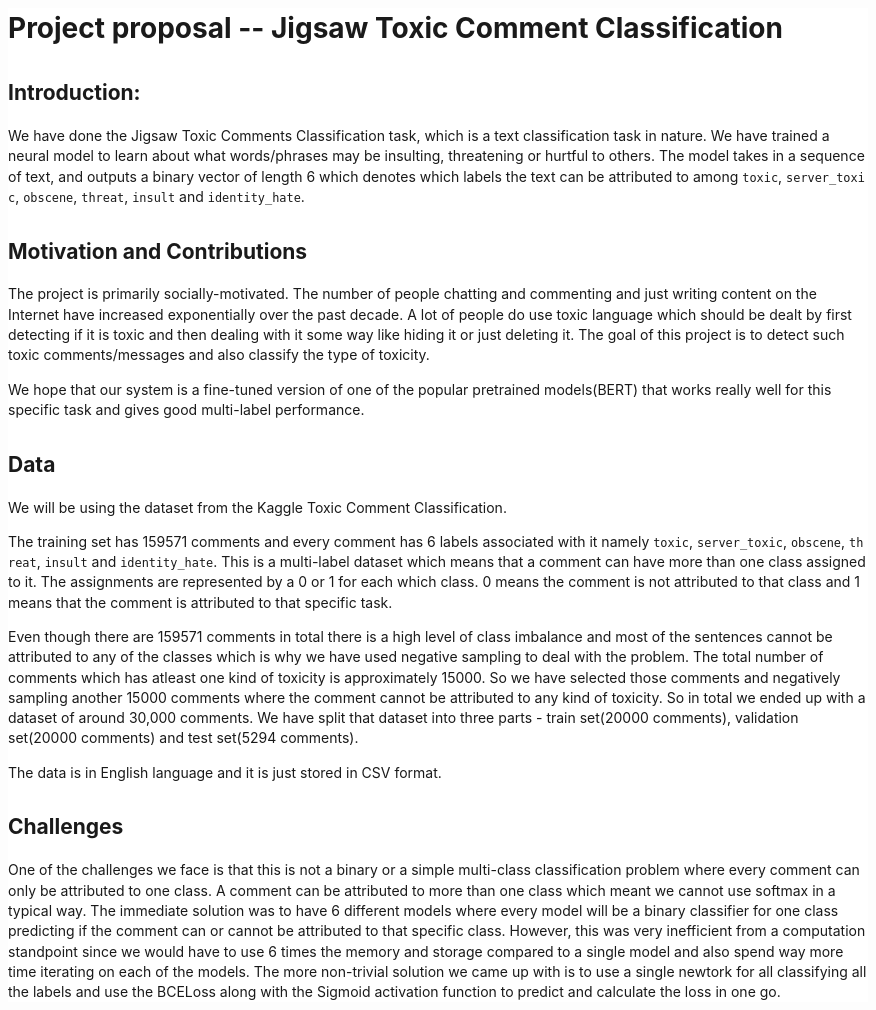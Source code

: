 
# Project proposal -- Jigsaw Toxic Comment Classification

## Introduction:

We have done the Jigsaw Toxic Comments Classification task, which is a text classification task in nature. We have trained a neural model to learn about what words/phrases may be insulting, threatening or hurtful to others. The model takes in a sequence of text, and outputs a binary vector of length 6 which denotes which labels the text can be attributed to among `toxic`, `server_toxic`, `obscene`, `threat`, `insult` and `identity_hate`.

## Motivation and Contributions

The project is primarily socially-motivated. The number of people chatting and commenting and just writing content on the Internet have increased exponentially over the past decade. A lot of people do use toxic language which should be dealt by first detecting if it is toxic and then dealing with it some way like hiding it or just deleting it. The goal of this project is to detect such toxic comments/messages and also classify the type of toxicity.

We hope that our system is a fine-tuned version of one of the popular pretrained models(BERT) that works really well for this specific task and gives good multi-label performance. 


## Data

We will be using the dataset from the Kaggle Toxic Comment Classification.

The training set has 159571 comments and every comment has 6 labels associated with it namely `toxic`, `server_toxic`, `obscene`, `threat`, `insult` and `identity_hate`. This is a multi-label dataset which means that a comment can have more than one class assigned to it. The assignments are represented by a 0 or 1 for each which class. 0 means the comment is not attributed to that class and 1 means that the comment is attributed to that specific task.

Even though there are 159571 comments in total there is a high level of class imbalance and most of the sentences cannot be attributed to any of the classes which is why we have used negative sampling to deal with the problem. The total number of comments which has atleast one kind of toxicity is approximately 15000. So we have selected those comments and negatively sampling another 15000 comments where the comment cannot be attributed to any kind of toxicity. So in total we ended up with a dataset of around 30,000 comments. We have split that dataset into three parts - train set(20000 comments), validation set(20000 comments) and test set(5294 comments).

The data is in English language and it is just stored in CSV format.

## Challenges

One of the challenges we face is that this is not a binary or a simple multi-class classification problem where every comment can only be attributed to one class. A comment can be attributed to more than one class which meant we cannot use softmax in a typical way. The immediate solution was to have 6 different models where every model will be a binary classifier for one class predicting if the comment can or cannot be attributed to that specific class. However, this was very inefficient from a computation standpoint since we would have to use 6 times the memory and storage compared to a single model and also spend way more time iterating on each of the models. The more non-trivial solution we came up with is to use a single newtork for all classifying all the labels and use the BCELoss along with the Sigmoid activation function to predict and calculate the loss in one go.
